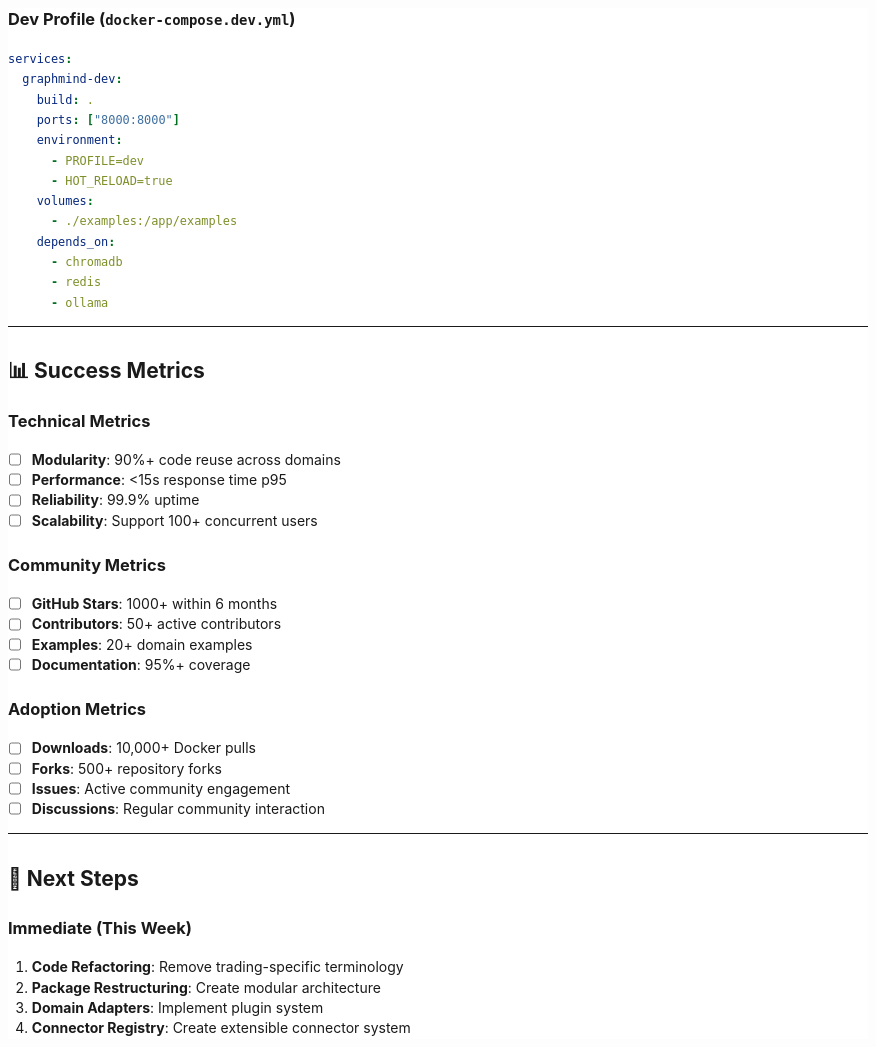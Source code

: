 ### **Dev Profile** (`docker-compose.dev.yml`)
```yaml
services:
  graphmind-dev:
    build: .
    ports: ["8000:8000"]
    environment:
      - PROFILE=dev
      - HOT_RELOAD=true
    volumes:
      - ./examples:/app/examples
    depends_on:
      - chromadb
      - redis
      - ollama
```

---

## 📊 **Success Metrics**

### **Technical Metrics**
- [ ] **Modularity**: 90%+ code reuse across domains
- [ ] **Performance**: <15s response time p95
- [ ] **Reliability**: 99.9% uptime
- [ ] **Scalability**: Support 100+ concurrent users

### **Community Metrics**
- [ ] **GitHub Stars**: 1000+ within 6 months
- [ ] **Contributors**: 50+ active contributors
- [ ] **Examples**: 20+ domain examples
- [ ] **Documentation**: 95%+ coverage

### **Adoption Metrics**
- [ ] **Downloads**: 10,000+ Docker pulls
- [ ] **Forks**: 500+ repository forks
- [ ] **Issues**: Active community engagement
- [ ] **Discussions**: Regular community interaction

---

## 🎯 **Next Steps**

### **Immediate (This Week)**
1. **Code Refactoring**: Remove trading-specific terminology
2. **Package Restructuring**: Create modular architecture
3. **Domain Adapters**: Implement plugin system
4. **Connector Registry**: Create extensible connector system
